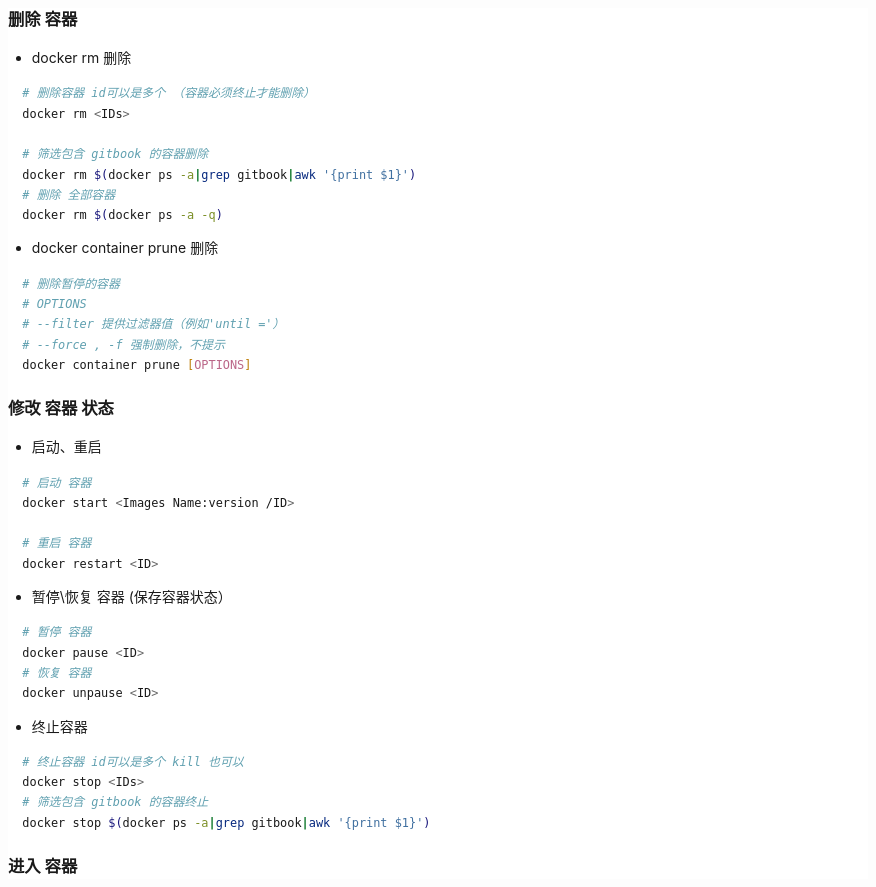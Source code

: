 ### 删除 容器

- docker rm 删除

```bash
  # 删除容器 id可以是多个 （容器必须终止才能删除）
  docker rm <IDs>

  # 筛选包含 gitbook 的容器删除
  docker rm $(docker ps -a|grep gitbook|awk '{print $1}')
  # 删除 全部容器
  docker rm $(docker ps -a -q)

```

- docker container prune 删除

```bash
  # 删除暂停的容器
  # OPTIONS
  # --filter 提供过滤器值（例如'until ='）
  # --force , -f 强制删除，不提示
  docker container prune [OPTIONS]
```

### 修改 容器 状态

- 启动、重启

```bash
  # 启动 容器
  docker start <Images Name:version /ID>

  # 重启 容器
  docker restart <ID>
```

- 暂停\恢复 容器 (保存容器状态）

```bash
  # 暂停 容器
  docker pause <ID>
  # 恢复 容器
  docker unpause <ID>
```

- 终止容器

```bash
  # 终止容器 id可以是多个 kill 也可以
  docker stop <IDs>
  # 筛选包含 gitbook 的容器终止
  docker stop $(docker ps -a|grep gitbook|awk '{print $1}')

```

### 进入 容器

